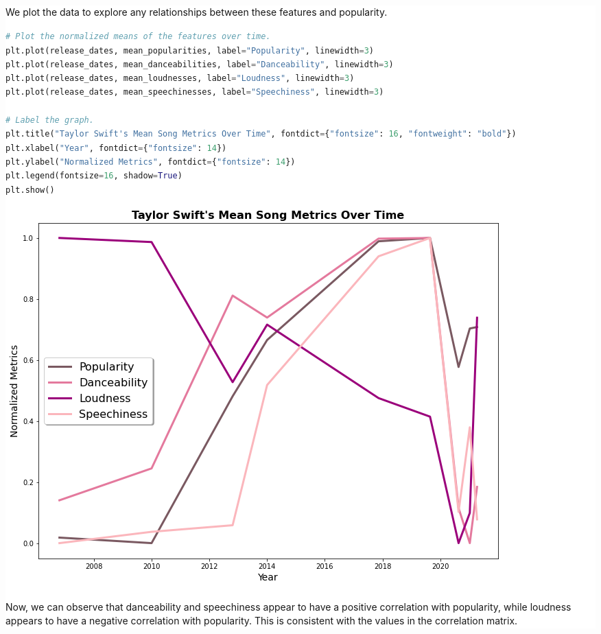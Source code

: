 We plot the data to explore any relationships between these features and popularity. 


```python
# Plot the normalized means of the features over time.
plt.plot(release_dates, mean_popularities, label="Popularity", linewidth=3)
plt.plot(release_dates, mean_danceabilities, label="Danceability", linewidth=3)
plt.plot(release_dates, mean_loudnesses, label="Loudness", linewidth=3)
plt.plot(release_dates, mean_speechinesses, label="Speechiness", linewidth=3)

# Label the graph.
plt.title("Taylor Swift's Mean Song Metrics Over Time", fontdict={"fontsize": 16, "fontweight": "bold"})
plt.xlabel("Year", fontdict={"fontsize": 14})
plt.ylabel("Normalized Metrics", fontdict={"fontsize": 14})
plt.legend(fontsize=16, shadow=True)
plt.show()
```


    
![png](output_40_0.png)
    


Now, we can observe that danceability and speechiness appear to have a positive correlation with popularity, while loudness appears to have a negative correlation with popularity. This is consistent with the values in the correlation matrix.

